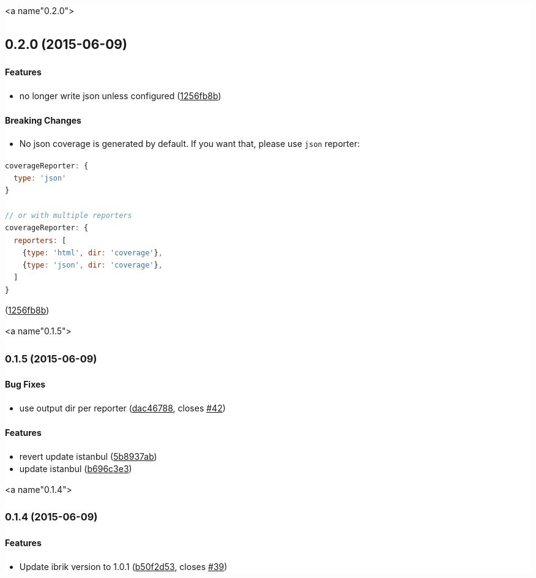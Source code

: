 
<a name"0.2.0"></a>
## 0.2.0 (2015-06-09)


#### Features

* no longer write json unless configured ([1256fb8b](https://github.com/karma-runner/karma-coverage/commit/1256fb8b))


#### Breaking Changes

* No json coverage is generated by default. If you want that, please use `json` reporter:

```js
coverageReporter: {
  type: 'json'
}

// or with multiple reporters
coverageReporter: {
  reporters: [
    {type: 'html', dir: 'coverage'},
    {type: 'json', dir: 'coverage'},
  ]
}
```

 ([1256fb8b](https://github.com/karma-runner/karma-coverage/commit/1256fb8b))


<a name"0.1.5"></a>
### 0.1.5 (2015-06-09)


#### Bug Fixes

* use output dir per reporter ([dac46788](https://github.com/karma-runner/karma-coverage/commit/dac46788), closes [#42](https://github.com/karma-runner/karma-coverage/issues/42))


#### Features

* revert update istanbul ([5b8937ab](https://github.com/karma-runner/karma-coverage/commit/5b8937ab))
* update istanbul ([b696c3e3](https://github.com/karma-runner/karma-coverage/commit/b696c3e3))


<a name"0.1.4"></a>
### 0.1.4 (2015-06-09)


#### Features

* Update ibrik version to 1.0.1 ([b50f2d53](https://github.com/karma-runner/karma-coverage/commit/b50f2d53), closes [#39](https://github.com/karma-runner/karma-coverage/issues/39))
